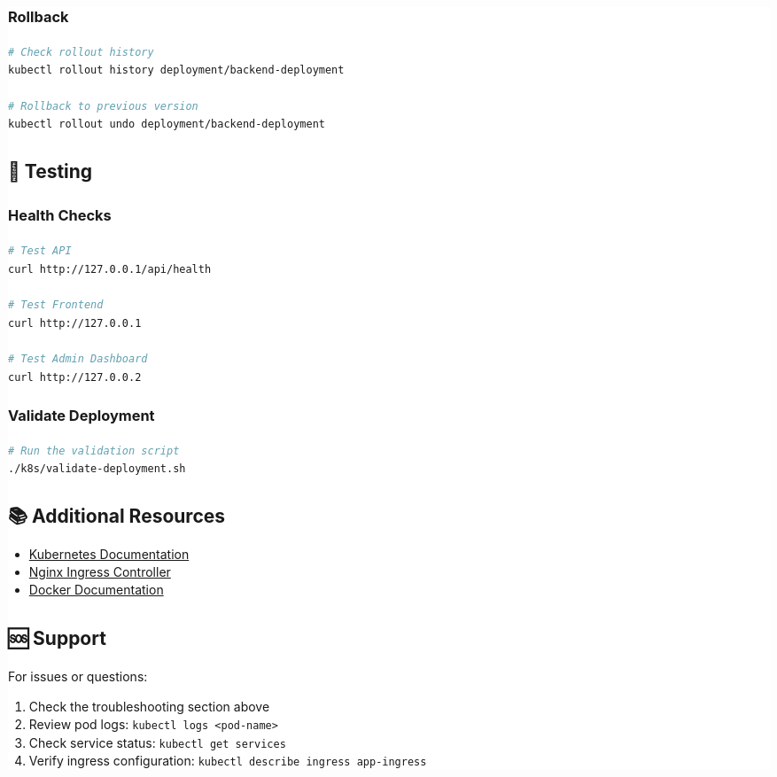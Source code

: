 ### Rollback
```bash
# Check rollout history
kubectl rollout history deployment/backend-deployment

# Rollback to previous version
kubectl rollout undo deployment/backend-deployment
```

## 🧪 Testing

### Health Checks
```bash
# Test API
curl http://127.0.0.1/api/health

# Test Frontend
curl http://127.0.0.1

# Test Admin Dashboard
curl http://127.0.0.2
```

### Validate Deployment
```bash
# Run the validation script
./k8s/validate-deployment.sh
```

## 📚 Additional Resources

- [Kubernetes Documentation](https://kubernetes.io/docs/)
- [Nginx Ingress Controller](https://kubernetes.github.io/ingress-nginx/)
- [Docker Documentation](https://docs.docker.com/)

## 🆘 Support

For issues or questions:
1. Check the troubleshooting section above
2. Review pod logs: `kubectl logs <pod-name>`
3. Check service status: `kubectl get services`
4. Verify ingress configuration: `kubectl describe ingress app-ingress` 